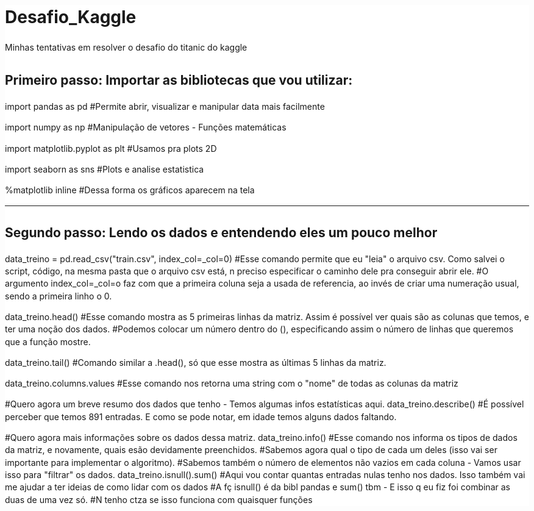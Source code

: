 # Desafio_Kaggle
Minhas tentativas em resolver o desafio do titanic do kaggle


## Primeiro passo: Importar as bibliotecas que vou utilizar:

import pandas as pd
#Permite abrir, visualizar e manipular data mais facilmente

import numpy as np
#Manipulação de vetores - Funções matemáticas

import matplotlib.pyplot as plt
#Usamos pra plots 2D

import seaborn as sns
#Plots e analise estatistica

%matplotlib inline
#Dessa forma os gráficos aparecem na tela

---------------------------------------------------------------------------------------------------------------------------------
## Segundo passo: Lendo os dados e entendendo eles um pouco melhor

data_treino = pd.read_csv("train.csv", index_col=_col=0)
#Esse comando permite que eu "leia" o arquivo csv. Como salvei o script, código, na mesma pasta que o arquivo csv está, n preciso especificar o caminho dele pra conseguir abrir ele.
#O argumento index_col=_col=o faz com que a primeira coluna seja a usada de referencia, ao invés de criar uma numeração usual, sendo a primeira linho o 0.

data_treino.head()
#Esse comando mostra as 5 primeiras linhas da matriz. Assim é possível ver quais são as colunas que temos, e ter uma noção dos dados.
#Podemos colocar um número dentro do (), especificando assim o número de linhas que queremos que a função mostre.

data_treino.tail()
#Comando similar a .head(), só que esse mostra as últimas 5 linhas da matriz.

data_treino.columns.values
#Esse comando nos retorna uma string com o "nome" de todas as colunas da matriz

#Quero agora um breve resumo dos dados que tenho - Temos algumas infos estatísticas aqui.
data_treino.describe()
#É possível perceber que temos 891 entradas. E como se pode notar, em idade temos alguns dados faltando.

#Quero agora mais informações sobre os dados dessa matriz.
data_treino.info()
#Esse comando nos informa os tipos de dados da matriz, e novamente, quais esão devidamente preenchidos.
#Sabemos agora qual o tipo de cada um deles (isso vai ser importante para implementar o algoritmo).
#Sabemos também o número de elementos não vazios em cada coluna - Vamos usar isso para "filtrar" os dados. 
data_treino.isnull().sum()
#Aqui vou contar quantas entradas nulas tenho nos dados. Isso também vai me ajudar a ter ideias de como lidar com os dados
#A fç isnull() é da bibl pandas e sum() tbm - E isso q eu fiz foi combinar as duas de uma vez só.
#N tenho ctza se isso funciona com quaisquer funções
